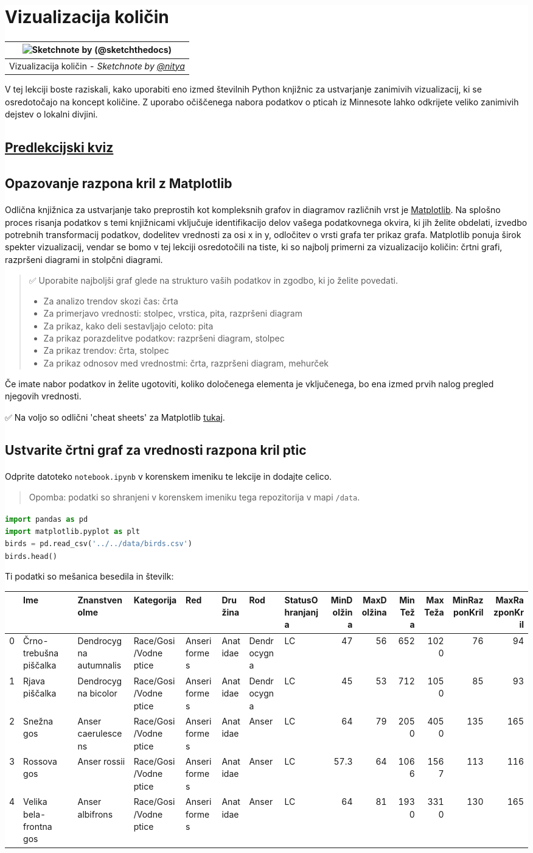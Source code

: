 
# Vizualizacija količin

|![ Sketchnote by [(@sketchthedocs)](https://sketchthedocs.dev) ](../../sketchnotes/09-Visualizing-Quantities.png)|
|:---:|
| Vizualizacija količin - _Sketchnote by [@nitya](https://twitter.com/nitya)_ |

V tej lekciji boste raziskali, kako uporabiti eno izmed številnih Python knjižnic za ustvarjanje zanimivih vizualizacij, ki se osredotočajo na koncept količine. Z uporabo očiščenega nabora podatkov o pticah iz Minnesote lahko odkrijete veliko zanimivih dejstev o lokalni divjini.  
## [Predlekcijski kviz](https://ff-quizzes.netlify.app/en/ds/quiz/16)

## Opazovanje razpona kril z Matplotlib

Odlična knjižnica za ustvarjanje tako preprostih kot kompleksnih grafov in diagramov različnih vrst je [Matplotlib](https://matplotlib.org/stable/index.html). Na splošno proces risanja podatkov s temi knjižnicami vključuje identifikacijo delov vašega podatkovnega okvira, ki jih želite obdelati, izvedbo potrebnih transformacij podatkov, dodelitev vrednosti za osi x in y, odločitev o vrsti grafa ter prikaz grafa. Matplotlib ponuja širok spekter vizualizacij, vendar se bomo v tej lekciji osredotočili na tiste, ki so najbolj primerni za vizualizacijo količin: črtni grafi, razpršeni diagrami in stolpčni diagrami.

> ✅ Uporabite najboljši graf glede na strukturo vaših podatkov in zgodbo, ki jo želite povedati.  
> - Za analizo trendov skozi čas: črta  
> - Za primerjavo vrednosti: stolpec, vrstica, pita, razpršeni diagram  
> - Za prikaz, kako deli sestavljajo celoto: pita  
> - Za prikaz porazdelitve podatkov: razpršeni diagram, stolpec  
> - Za prikaz trendov: črta, stolpec  
> - Za prikaz odnosov med vrednostmi: črta, razpršeni diagram, mehurček  

Če imate nabor podatkov in želite ugotoviti, koliko določenega elementa je vključenega, bo ena izmed prvih nalog pregled njegovih vrednosti.  

✅ Na voljo so odlični 'cheat sheets' za Matplotlib [tukaj](https://matplotlib.org/cheatsheets/cheatsheets.pdf).

## Ustvarite črtni graf za vrednosti razpona kril ptic

Odprite datoteko `notebook.ipynb` v korenskem imeniku te lekcije in dodajte celico.

> Opomba: podatki so shranjeni v korenskem imeniku tega repozitorija v mapi `/data`.

```python
import pandas as pd
import matplotlib.pyplot as plt
birds = pd.read_csv('../../data/birds.csv')
birds.head()
```  
Ti podatki so mešanica besedila in številk:

|      | Ime                          | ZnanstvenoIme          | Kategorija            | Red          | Družina  | Rod         | StatusOhranjanja   | MinDolžina | MaxDolžina | MinTeža     | MaxTeža     | MinRazponKril | MaxRazponKril |
| ---: | :--------------------------- | :--------------------- | :-------------------- | :----------- | :------- | :---------- | :----------------- | --------: | --------: | ----------: | ----------: | ----------: | ----------: |
|    0 | Črno-trebušna piščalka       | Dendrocygna autumnalis | Race/Gosi/Vodne ptice | Anseriformes | Anatidae | Dendrocygna | LC                 |        47 |        56 |         652 |        1020 |          76 |          94 |
|    1 | Rjava piščalka               | Dendrocygna bicolor    | Race/Gosi/Vodne ptice | Anseriformes | Anatidae | Dendrocygna | LC                 |        45 |        53 |         712 |        1050 |          85 |          93 |
|    2 | Snežna gos                   | Anser caerulescens     | Race/Gosi/Vodne ptice | Anseriformes | Anatidae | Anser       | LC                 |        64 |        79 |        2050 |        4050 |         135 |         165 |
|    3 | Rossova gos                  | Anser rossii           | Race/Gosi/Vodne ptice | Anseriformes | Anatidae | Anser       | LC                 |      57.3 |        64 |        1066 |        1567 |         113 |         116 |
|    4 | Velika bela-frontna gos      | Anser albifrons        | Race/Gosi/Vodne ptice | Anseriformes | Anatidae | Anser       | LC                 |        64 |        81 |        1930 |        3310 |         130 |         165 |
